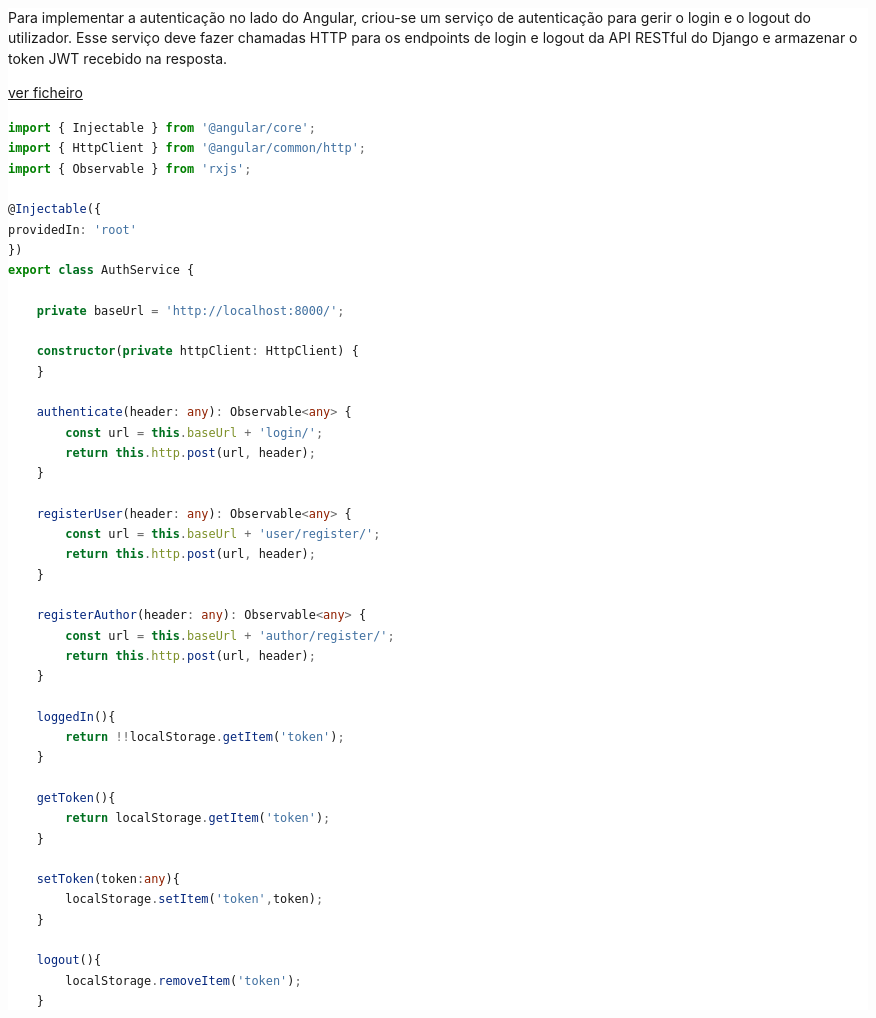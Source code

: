 Para implementar a autenticação no lado do Angular, criou-se um serviço de autenticação para gerir o login e o logout do utilizador. Esse serviço deve fazer chamadas HTTP para os endpoints de login e logout da API RESTful do Django e armazenar o token JWT recebido na resposta.

[ver ficheiro](./frontend/src/app/services/auth/auth.service.ts)
```ts
import { Injectable } from '@angular/core';
import { HttpClient } from '@angular/common/http';
import { Observable } from 'rxjs';

@Injectable({
providedIn: 'root'
})
export class AuthService {

    private baseUrl = 'http://localhost:8000/';

    constructor(private httpClient: HttpClient) {
    }

    authenticate(header: any): Observable<any> {
        const url = this.baseUrl + 'login/';
        return this.http.post(url, header);
    }

    registerUser(header: any): Observable<any> {
        const url = this.baseUrl + 'user/register/';
        return this.http.post(url, header);
    }

    registerAuthor(header: any): Observable<any> {
        const url = this.baseUrl + 'author/register/';
        return this.http.post(url, header);
    }

    loggedIn(){
        return !!localStorage.getItem('token');
    }

    getToken(){
        return localStorage.getItem('token');
    }

    setToken(token:any){
        localStorage.setItem('token',token);
    }

    logout(){
        localStorage.removeItem('token');
    }

```
